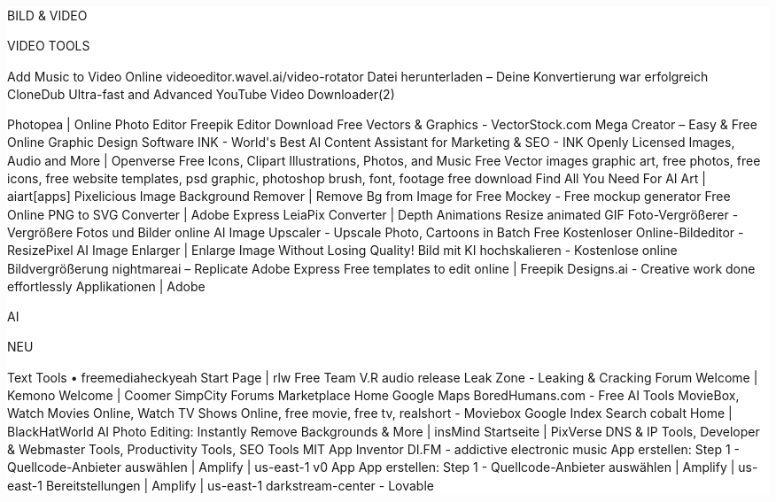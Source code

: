 BILD & VIDEO

VIDEO TOOLS

Add Music to Video Online
videoeditor.wavel.ai/video-rotator
Datei herunterladen – Deine Konvertierung war erfolgreich
CloneDub
Ultra-fast and Advanced YouTube Video Downloader(2)

Photopea | Online Photo Editor
Freepik Editor
Download Free Vectors & Graphics - VectorStock.com
Mega Creator – Easy & Free Online Graphic Design Software
INK - World's Best AI Content Assistant for Marketing & SEO - INK
Openly Licensed Images, Audio and More | Openverse
Free Icons, Clipart Illustrations, Photos, and Music
Free Vector images graphic art, free photos, free icons, free website templates, psd graphic, photoshop brush, font, footage free download
Find All You Need For AI Art | aiart[apps]
Pixelicious
Image Background Remover | Remove Bg from Image for Free
Mockey - Free mockup generator
Free Online PNG to SVG Converter | Adobe Express
LeiaPix Converter | Depth Animations
Resize animated GIF
Foto-Vergrößerer - Vergrößere Fotos und Bilder online
AI Image Upscaler - Upscale Photo, Cartoons in Batch Free
Kostenloser Online-Bildeditor - ResizePixel
AI Image Enlarger | Enlarge Image Without Losing Quality!
Bild mit KI hochskalieren - Kostenlose online Bildvergrößerung
nightmareai – Replicate
Adobe Express
Free templates to edit online | Freepik
Designs.ai - Creative work done effortlessly
Applikationen | Adobe

AI

NEU

Text Tools • freemediaheckyeah
Start Page | rlw
Free Team V.R audio release
Leak Zone - Leaking & Cracking Forum
Welcome | Kemono
Welcome | Coomer
SimpCity Forums
Marketplace
Home
Google Maps
BoredHumans.com - Free AI Tools
MovieBox, Watch Movies Online, Watch TV Shows Online, free movie, free tv, realshort - Moviebox
Google Index Search
cobalt
Home | BlackHatWorld
AI Photo Editing: Instantly Remove Backgrounds & More | insMind
Startseite | PixVerse
DNS & IP Tools, Developer & Webmaster Tools, Productivity Tools, SEO Tools
MIT App Inventor
DI.FM - addictive electronic music
App erstellen: Step 1 - Quellcode-Anbieter auswählen | Amplify | us-east-1
v0 App
App erstellen: Step 1 - Quellcode-Anbieter auswählen | Amplify | us-east-1
Bereitstellungen | Amplify | us-east-1
darkstream-center - Lovable